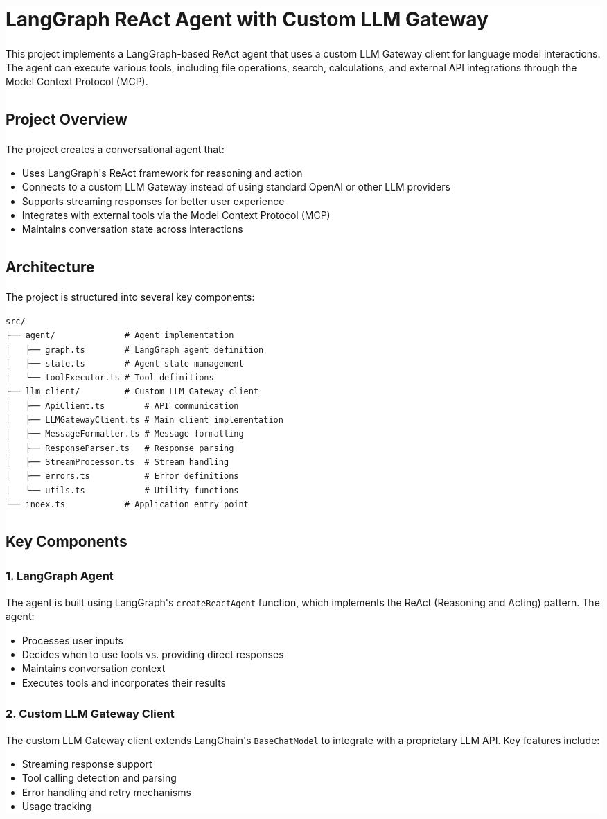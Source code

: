 # LangGraph ReAct Agent with Custom LLM Gateway

This project implements a LangGraph-based ReAct agent that uses a custom LLM Gateway client for language model interactions. The agent can execute various tools, including file operations, search, calculations, and external API integrations through the Model Context Protocol (MCP).

## Project Overview

The project creates a conversational agent that:
- Uses LangGraph's ReAct framework for reasoning and action
- Connects to a custom LLM Gateway instead of using standard OpenAI or other LLM providers
- Supports streaming responses for better user experience
- Integrates with external tools via the Model Context Protocol (MCP)
- Maintains conversation state across interactions

## Architecture

The project is structured into several key components:

```
src/
├── agent/              # Agent implementation
│   ├── graph.ts        # LangGraph agent definition
│   ├── state.ts        # Agent state management
│   └── toolExecutor.ts # Tool definitions
├── llm_client/         # Custom LLM Gateway client
│   ├── ApiClient.ts        # API communication
│   ├── LLMGatewayClient.ts # Main client implementation
│   ├── MessageFormatter.ts # Message formatting
│   ├── ResponseParser.ts   # Response parsing
│   ├── StreamProcessor.ts  # Stream handling
│   ├── errors.ts           # Error definitions
│   └── utils.ts            # Utility functions
└── index.ts            # Application entry point
```

## Key Components

### 1. LangGraph Agent

The agent is built using LangGraph's `createReactAgent` function, which implements the ReAct (Reasoning and Acting) pattern. The agent:
- Processes user inputs
- Decides when to use tools vs. providing direct responses
- Maintains conversation context
- Executes tools and incorporates their results

### 2. Custom LLM Gateway Client

The custom LLM Gateway client extends LangChain's `BaseChatModel` to integrate with a proprietary LLM API. Key features include:
- Streaming response support
- Tool calling detection and parsing
- Error handling and retry mechanisms
- Usage tracking
